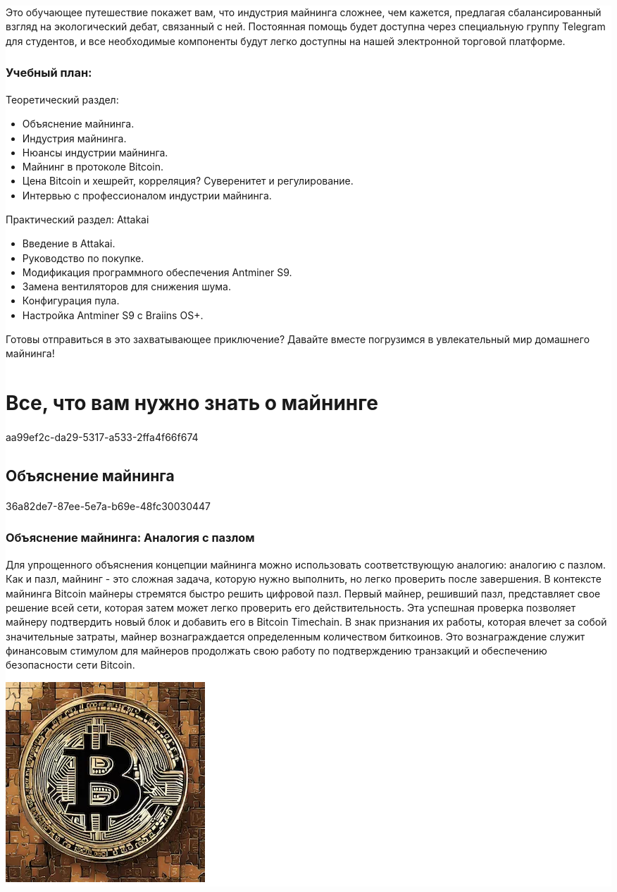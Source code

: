 Это обучающее путешествие покажет вам, что индустрия майнинга сложнее, чем кажется, предлагая сбалансированный взгляд на экологический дебат, связанный с ней. Постоянная помощь будет доступна через специальную группу Telegram для студентов, и все необходимые компоненты будут легко доступны на нашей электронной торговой платформе.

### Учебный план:

Теоретический раздел:

- Объяснение майнинга.
- Индустрия майнинга.
- Нюансы индустрии майнинга.
- Майнинг в протоколе Bitcoin.
- Цена Bitcoin и хешрейт, корреляция? Суверенитет и регулирование.
- Интервью с профессионалом индустрии майнинга.

Практический раздел: Attakai

- Введение в Attakai.
- Руководство по покупке.
- Модификация программного обеспечения Antminer S9.
- Замена вентиляторов для снижения шума.
- Конфигурация пула.
- Настройка Antminer S9 с Braiins OS+.

Готовы отправиться в это захватывающее приключение? Давайте вместе погрузимся в увлекательный мир домашнего майнинга!

# Все, что вам нужно знать о майнинге

<partId>aa99ef2c-da29-5317-a533-2ffa4f66f674</partId>

## Объяснение майнинга

<chapterId>36a82de7-87ee-5e7a-b69e-48fc30030447</chapterId>

### Объяснение майнинга: Аналогия с пазлом

Для упрощенного объяснения концепции майнинга можно использовать соответствующую аналогию: аналогию с пазлом. Как и пазл, майнинг - это сложная задача, которую нужно выполнить, но легко проверить после завершения. В контексте майнинга Bitcoin майнеры стремятся быстро решить цифровой пазл. Первый майнер, решивший пазл, представляет свое решение всей сети, которая затем может легко проверить его действительность. Эта успешная проверка позволяет майнеру подтвердить новый блок и добавить его в Bitcoin Timechain. В знак признания их работы, которая влечет за собой значительные затраты, майнер вознаграждается определенным количеством биткоинов. Это вознаграждение служит финансовым стимулом для майнеров продолжать свою работу по подтверждению транзакций и обеспечению безопасности сети Bitcoin.

![image](assets/en/01.webp)
